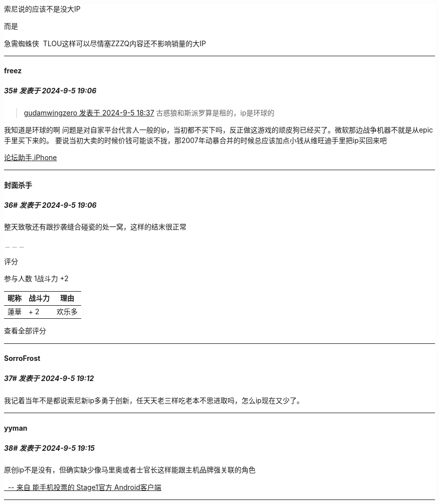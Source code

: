 索尼说的应该不是没大IP

而是

急需蜘蛛侠  TLOU这样可以尽情塞ZZZQ内容还不影响销量的大IP

*****

####  freez  
##### 35#       发表于 2024-9-5 19:06

<blockquote><a href="httphttps://bbs.saraba1st.com/2b/forum.php?mod=redirect&amp;goto=findpost&amp;pid=66122481&amp;ptid=2198105" target="_blank">gudamwingzero 发表于 2024-9-5 18:37</a>
古惑狼和斯派罗算是租的，ip是环球的</blockquote>
我知道是环球的啊
问题是对自家平台代言人一般的ip，当初都不买下吗，反正做这游戏的顽皮狗已经买了。微软那边战争机器不就是从epic手里买下来的。
要说当初大卖的时候价钱可能谈不拢，那2007年动暴合并的时候总应该加点小钱从维旺迪手里把ip买回来吧

[论坛助手,iPhone](https://bbs.saraba1st.com/2b/forum.php?mod=viewthread&amp;tid=2029836)

*****

####  封面杀手  
##### 36#       发表于 2024-9-5 19:06

整天致敬还有跟抄袭缝合碰瓷的处一窝，这样的结末很正常

﹍﹍﹍

评分

 参与人数 1战斗力 +2

|昵称|战斗力|理由|
|----|---|---|
| 蓮華| + 2|欢乐多|

查看全部评分

*****

####  SorroFrost  
##### 37#       发表于 2024-9-5 19:12

我记着当年不是都说索尼新ip多勇于创新，任天天老三样吃老本不思进取吗，怎么ip现在又少了。

*****

####  yyman  
##### 38#       发表于 2024-9-5 19:15

原创ip不是没有，但确实缺少像马里奥或者士官长这样能跟主机品牌强关联的角色

[  -- 来自 能手机投票的 Stage1官方 Android客户端](https://www.coolapk.com/apk/140634)

*****
